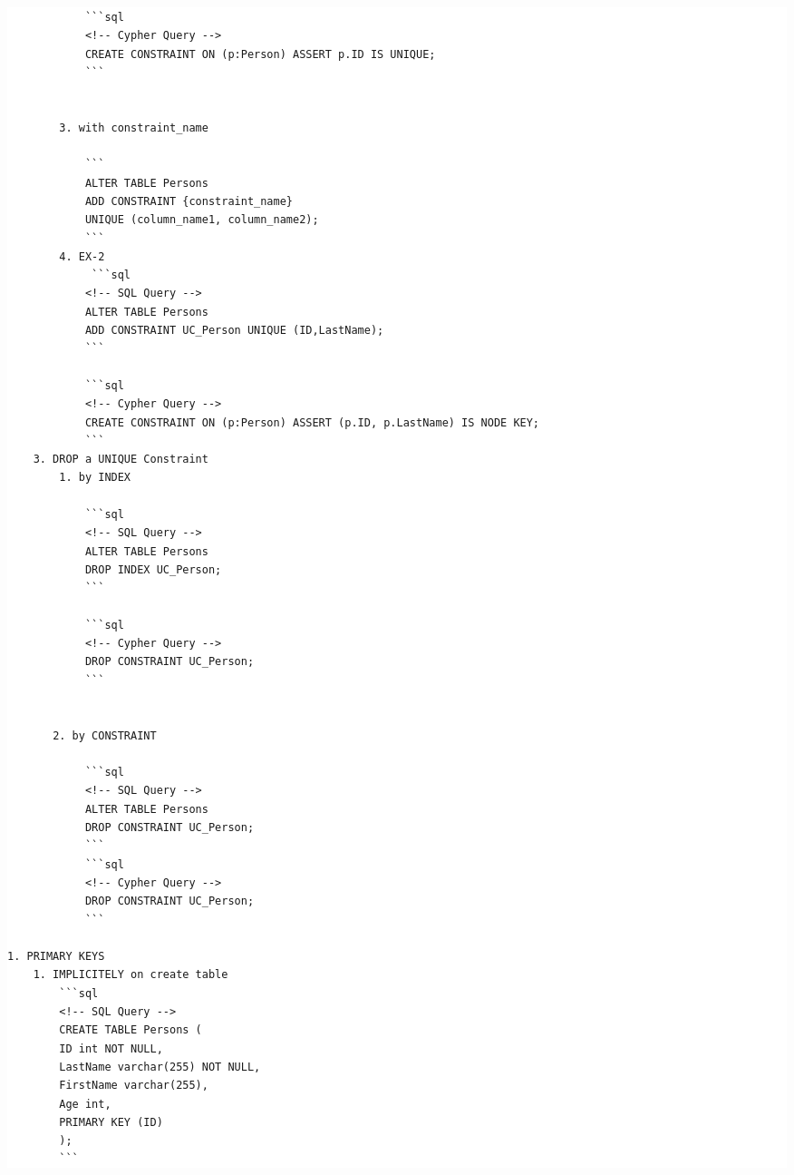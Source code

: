                 ```sql
                <!-- Cypher Query -->
                CREATE CONSTRAINT ON (p:Person) ASSERT p.ID IS UNIQUE;
                ```


            3. with constraint_name

                ```
                ALTER TABLE Persons
                ADD CONSTRAINT {constraint_name} 
                UNIQUE (column_name1, column_name2);
                ```
            4. EX-2
                 ```sql
                <!-- SQL Query -->
                ALTER TABLE Persons
                ADD CONSTRAINT UC_Person UNIQUE (ID,LastName);
                ```

                ```sql
                <!-- Cypher Query -->
                CREATE CONSTRAINT ON (p:Person) ASSERT (p.ID, p.LastName) IS NODE KEY;
                ```
        3. DROP a UNIQUE Constraint
            1. by INDEX 

                ```sql
                <!-- SQL Query -->
                ALTER TABLE Persons
                DROP INDEX UC_Person;
                ```

                ```sql
                <!-- Cypher Query -->
                DROP CONSTRAINT UC_Person;
                ```


           2. by CONSTRAINT

                ```sql
                <!-- SQL Query -->
                ALTER TABLE Persons
                DROP CONSTRAINT UC_Person;
                ```
                ```sql  
                <!-- Cypher Query -->
                DROP CONSTRAINT UC_Person;
                ```
            
    1. PRIMARY KEYS
        1. IMPLICITELY on create table
            ```sql
            <!-- SQL Query -->
            CREATE TABLE Persons (
            ID int NOT NULL,
            LastName varchar(255) NOT NULL,
            FirstName varchar(255),
            Age int,
            PRIMARY KEY (ID)
            );
            ```
